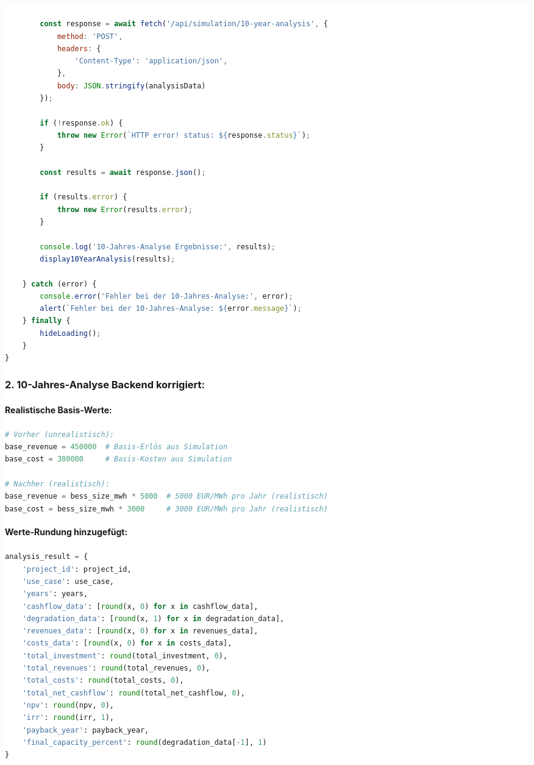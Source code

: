```javascript
        
        const response = await fetch('/api/simulation/10-year-analysis', {
            method: 'POST',
            headers: {
                'Content-Type': 'application/json',
            },
            body: JSON.stringify(analysisData)
        });
        
        if (!response.ok) {
            throw new Error(`HTTP error! status: ${response.status}`);
        }
        
        const results = await response.json();
        
        if (results.error) {
            throw new Error(results.error);
        }
        
        console.log('10-Jahres-Analyse Ergebnisse:', results);
        display10YearAnalysis(results);
        
    } catch (error) {
        console.error('Fehler bei der 10-Jahres-Analyse:', error);
        alert(`Fehler bei der 10-Jahres-Analyse: ${error.message}`);
    } finally {
        hideLoading();
    }
}
```

### **2. 10-Jahres-Analyse Backend korrigiert:**

#### **Realistische Basis-Werte:**
```python
# Vorher (unrealistisch):
base_revenue = 450000  # Basis-Erlös aus Simulation
base_cost = 380000     # Basis-Kosten aus Simulation

# Nachher (realistisch):
base_revenue = bess_size_mwh * 5000  # 5000 EUR/MWh pro Jahr (realistisch)
base_cost = bess_size_mwh * 3000     # 3000 EUR/MWh pro Jahr (realistisch)
```

#### **Werte-Rundung hinzugefügt:**
```python
analysis_result = {
    'project_id': project_id,
    'use_case': use_case,
    'years': years,
    'cashflow_data': [round(x, 0) for x in cashflow_data],
    'degradation_data': [round(x, 1) for x in degradation_data],
    'revenues_data': [round(x, 0) for x in revenues_data],
    'costs_data': [round(x, 0) for x in costs_data],
    'total_investment': round(total_investment, 0),
    'total_revenues': round(total_revenues, 0),
    'total_costs': round(total_costs, 0),
    'total_net_cashflow': round(total_net_cashflow, 0),
    'npv': round(npv, 0),
    'irr': round(irr, 1),
    'payback_year': payback_year,
    'final_capacity_percent': round(degradation_data[-1], 1)
}
```